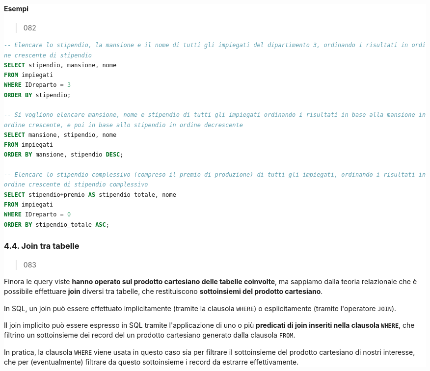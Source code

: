 



####  Esempi




> 082




```sql
-- Elencare lo stipendio, la mansione e il nome di tutti gli impiegati del dipartimento 3, ordinando i risultati in ordine crescente di stipendio 
SELECT stipendio, mansione, nome 
FROM impiegati 
WHERE IDreparto = 3   
ORDER BY stipendio;  

-- Si vogliono elencare mansione, nome e stipendio di tutti gli impiegati ordinando i risultati in base alla mansione in ordine crescente, e poi in base allo stipendio in ordine decrescente 
SELECT mansione, stipendio, nome 
FROM impiegati 
ORDER BY mansione, stipendio DESC;

-- Elencare lo stipendio complessivo (compreso il premio di produzione) di tutti gli impiegati, ordinando i risultati in ordine crescente di stipendio complessivo
SELECT stipendio+premio AS stipendio_totale, nome     
FROM impiegati 
WHERE IDreparto = 0   
ORDER BY stipendio_totale ASC;  
``` 





### 4.4. Join tra tabelle




> 083




Finora le query viste   **hanno operato sul prodotto cartesiano delle tabelle coinvolte**, ma sappiamo dalla teoria relazionale che è possibile effettuare **join** diversi tra tabelle, che restituiscono **sottoinsiemi del prodotto cartesiano**.

In SQL, un join può essere effettuato implicitamente (tramite la clausola `WHERE`) o esplicitamente (tramite l'operatore `JOIN`).

Il join implicito può essere espresso in SQL tramite l'applicazione di uno o più    **predicati di join inseriti nella clausola `WHERE`**, che filtrino un sottoinsieme dei record del un prodotto cartesiano generato dalla clausola `FROM`.  

In pratica, la clausola `WHERE` viene usata in questo caso sia per filtrare il sottoinsieme del prodotto cartesiano di nostri interesse, che per (eventualmente) filtrare da questo sottoinsieme i record da estrarre effettivamente. 
